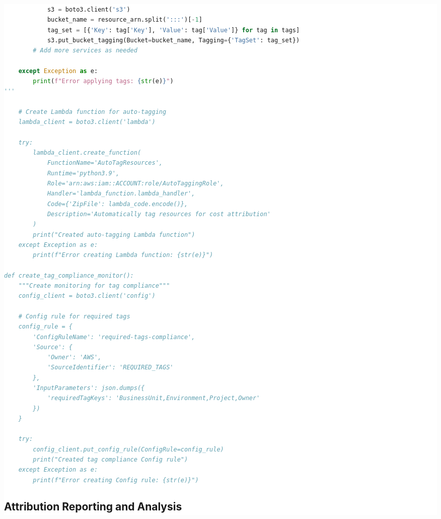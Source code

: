 ```python
            s3 = boto3.client('s3')
            bucket_name = resource_arn.split(':::')[-1]
            tag_set = [{'Key': tag['Key'], 'Value': tag['Value']} for tag in tags]
            s3.put_bucket_tagging(Bucket=bucket_name, Tagging={'TagSet': tag_set})
        # Add more services as needed
        
    except Exception as e:
        print(f"Error applying tags: {str(e)}")
'''
    
    # Create Lambda function for auto-tagging
    lambda_client = boto3.client('lambda')
    
    try:
        lambda_client.create_function(
            FunctionName='AutoTagResources',
            Runtime='python3.9',
            Role='arn:aws:iam::ACCOUNT:role/AutoTaggingRole',
            Handler='lambda_function.lambda_handler',
            Code={'ZipFile': lambda_code.encode()},
            Description='Automatically tag resources for cost attribution'
        )
        print("Created auto-tagging Lambda function")
    except Exception as e:
        print(f"Error creating Lambda function: {str(e)}")

def create_tag_compliance_monitor():
    """Create monitoring for tag compliance"""
    config_client = boto3.client('config')
    
    # Config rule for required tags
    config_rule = {
        'ConfigRuleName': 'required-tags-compliance',
        'Source': {
            'Owner': 'AWS',
            'SourceIdentifier': 'REQUIRED_TAGS'
        },
        'InputParameters': json.dumps({
            'requiredTagKeys': 'BusinessUnit,Environment,Project,Owner'
        })
    }
    
    try:
        config_client.put_config_rule(ConfigRule=config_rule)
        print("Created tag compliance Config rule")
    except Exception as e:
        print(f"Error creating Config rule: {str(e)}")
```

## Attribution Reporting and Analysis
